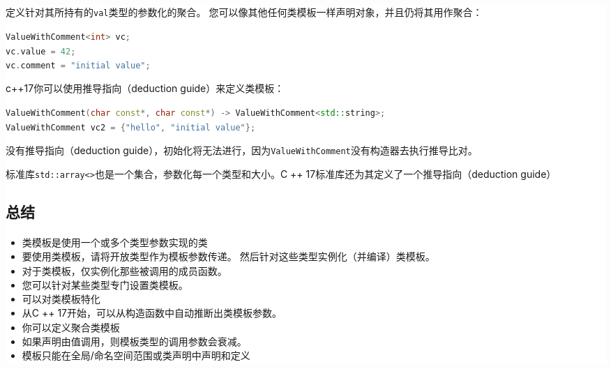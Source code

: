 定义针对其所持有的`val`类型的参数化的聚合。 您可以像其他任何类模板一样声明对象，并且仍将其用作聚合：

```c++
ValueWithComment<int> vc;
vc.value = 42;
vc.comment = "initial value";
```

c++17你可以使用推导指向（deduction guide）来定义类模板：

```c++
ValueWithComment(char const*, char const*) -> ValueWithComment<std::string>;
ValueWithComment vc2 = {"hello", "initial value"};
```

没有推导指向（deduction guide），初始化将无法进行，因为`ValueWithComment`没有构造器去执行推导比对。

标准库`std::array<>`也是一个集合，参数化每一个类型和大小。C ++ 17标准库还为其定义了一个推导指向（deduction guide）

## 总结

- 类模板是使用一个或多个类型参数实现的类
- 要使用类模板，请将开放类型作为模板参数传递。 然后针对这些类型实例化（并编译）类模板。
- 对于类模板，仅实例化那些被调用的成员函数。
- 您可以针对某些类型专门设置类模板。
- 可以对类模板特化
- 从C ++ 17开始，可以从构造函数中自动推断出类模板参数。
- 你可以定义聚合类模板
- 如果声明由值调用，则模板类型的调用参数会衰减。
- 模板只能在全局/命名空间范围或类声明中声明和定义